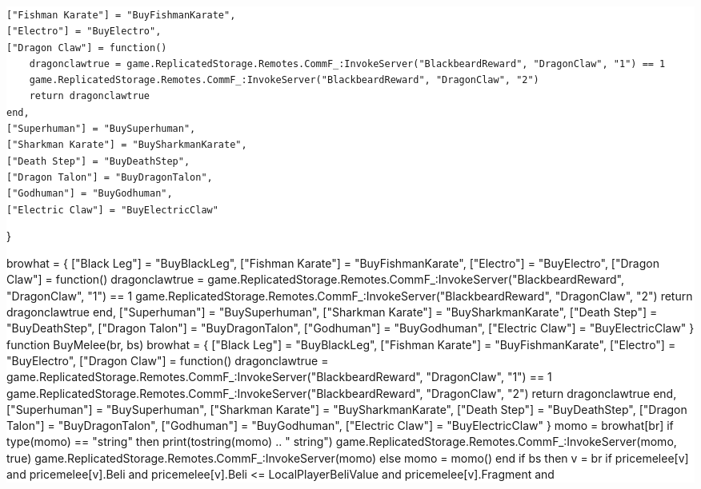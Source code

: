    ["Fishman Karate"] = "BuyFishmanKarate",
    ["Electro"] = "BuyElectro",
    ["Dragon Claw"] = function()
        dragonclawtrue = game.ReplicatedStorage.Remotes.CommF_:InvokeServer("BlackbeardReward", "DragonClaw", "1") == 1
        game.ReplicatedStorage.Remotes.CommF_:InvokeServer("BlackbeardReward", "DragonClaw", "2")
        return dragonclawtrue
    end,
    ["Superhuman"] = "BuySuperhuman",
    ["Sharkman Karate"] = "BuySharkmanKarate",
    ["Death Step"] = "BuyDeathStep",
    ["Dragon Talon"] = "BuyDragonTalon",
    ["Godhuman"] = "BuyGodhuman",
    ["Electric Claw"] = "BuyElectricClaw"
} 

browhat = {
    ["Black Leg"] = "BuyBlackLeg",
    ["Fishman Karate"] = "BuyFishmanKarate",
    ["Electro"] = "BuyElectro",
    ["Dragon Claw"] = function()
        dragonclawtrue = game.ReplicatedStorage.Remotes.CommF_:InvokeServer("BlackbeardReward", "DragonClaw", "1") == 1
        game.ReplicatedStorage.Remotes.CommF_:InvokeServer("BlackbeardReward", "DragonClaw", "2")
        return dragonclawtrue
    end,
    ["Superhuman"] = "BuySuperhuman",
    ["Sharkman Karate"] = "BuySharkmanKarate",
    ["Death Step"] = "BuyDeathStep",
    ["Dragon Talon"] = "BuyDragonTalon",
    ["Godhuman"] = "BuyGodhuman",
    ["Electric Claw"] = "BuyElectricClaw"
}
function BuyMelee(br, bs)
    browhat = {
        ["Black Leg"] = "BuyBlackLeg",
        ["Fishman Karate"] = "BuyFishmanKarate",
        ["Electro"] = "BuyElectro",
        ["Dragon Claw"] = function()
            dragonclawtrue =
                game.ReplicatedStorage.Remotes.CommF_:InvokeServer("BlackbeardReward", "DragonClaw", "1") == 1
            game.ReplicatedStorage.Remotes.CommF_:InvokeServer("BlackbeardReward", "DragonClaw", "2")
            return dragonclawtrue
        end,
        ["Superhuman"] = "BuySuperhuman",
        ["Sharkman Karate"] = "BuySharkmanKarate",
        ["Death Step"] = "BuyDeathStep",
        ["Dragon Talon"] = "BuyDragonTalon",
        ["Godhuman"] = "BuyGodhuman",
        ["Electric Claw"] = "BuyElectricClaw"
    }
    momo = browhat[br]
    if type(momo) == "string" then
        print(tostring(momo) .. " string")
        game.ReplicatedStorage.Remotes.CommF_:InvokeServer(momo, true)
        game.ReplicatedStorage.Remotes.CommF_:InvokeServer(momo)
    else
        momo = momo()
    end
    if bs then
        v = br
        if
            pricemelee[v] and pricemelee[v].Beli and pricemelee[v].Beli <= LocalPlayerBeliValue and
                pricemelee[v].Fragment and